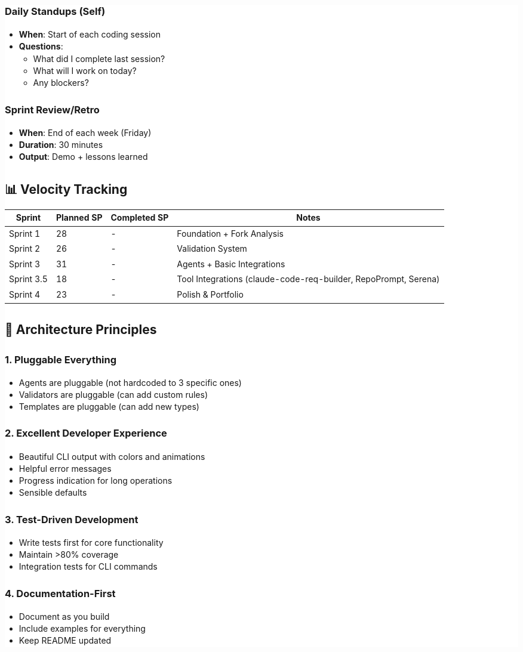 ### Daily Standups (Self)
- **When**: Start of each coding session
- **Questions**:
  - What did I complete last session?
  - What will I work on today?
  - Any blockers?

### Sprint Review/Retro
- **When**: End of each week (Friday)
- **Duration**: 30 minutes
- **Output**: Demo + lessons learned

## 📊 Velocity Tracking

| Sprint | Planned SP | Completed SP | Notes |
|--------|------------|--------------|-------|
| Sprint 1 | 28 | - | Foundation + Fork Analysis |
| Sprint 2 | 26 | - | Validation System |
| Sprint 3 | 31 | - | Agents + Basic Integrations |
| Sprint 3.5 | 18 | - | Tool Integrations (claude-code-req-builder, RepoPrompt, Serena) |
| Sprint 4 | 23 | - | Polish & Portfolio |

## 🎨 Architecture Principles

### 1. Pluggable Everything
- Agents are pluggable (not hardcoded to 3 specific ones)
- Validators are pluggable (can add custom rules)
- Templates are pluggable (can add new types)

### 2. Excellent Developer Experience
- Beautiful CLI output with colors and animations
- Helpful error messages
- Progress indication for long operations
- Sensible defaults

### 3. Test-Driven Development
- Write tests first for core functionality
- Maintain >80% coverage
- Integration tests for CLI commands

### 4. Documentation-First
- Document as you build
- Include examples for everything
- Keep README updated
